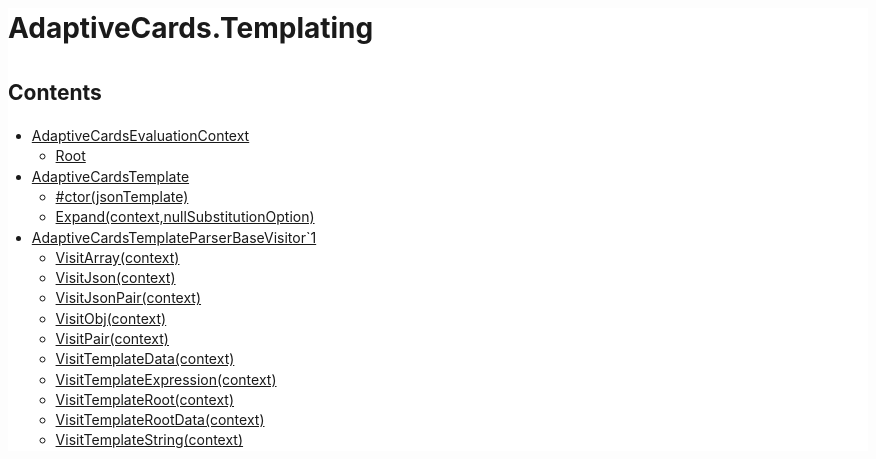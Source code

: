 <a name='assembly'></a>
# AdaptiveCards.Templating

## Contents

- [AdaptiveCardsEvaluationContext](#T-AdaptiveCards-Templating-AdaptiveCardsEvaluationContext 'AdaptiveCards.Templating.AdaptiveCardsEvaluationContext')
  - [Root](#P-AdaptiveCards-Templating-AdaptiveCardsEvaluationContext-Root 'AdaptiveCards.Templating.AdaptiveCardsEvaluationContext.Root')
- [AdaptiveCardsTemplate](#T-AdaptiveCards-Templating-AdaptiveCardsTemplate 'AdaptiveCards.Templating.AdaptiveCardsTemplate')
  - [#ctor(jsonTemplate)](#M-AdaptiveCards-Templating-AdaptiveCardsTemplate-#ctor-System-Object- 'AdaptiveCards.Templating.AdaptiveCardsTemplate.#ctor(System.Object)')
  - [Expand(context,nullSubstitutionOption)](#M-AdaptiveCards-Templating-AdaptiveCardsTemplate-Expand-AdaptiveCards-Templating-AdaptiveCardsEvaluationContext,System-Func{System-String,System-Object}- 'AdaptiveCards.Templating.AdaptiveCardsTemplate.Expand(AdaptiveCards.Templating.AdaptiveCardsEvaluationContext,System.Func{System.String,System.Object})')
- [AdaptiveCardsTemplateParserBaseVisitor\`1](#T-AdaptiveCards-Templating-AdaptiveCardsTemplateParserBaseVisitor`1 'AdaptiveCards.Templating.AdaptiveCardsTemplateParserBaseVisitor`1')
  - [VisitArray(context)](#M-AdaptiveCards-Templating-AdaptiveCardsTemplateParserBaseVisitor`1-VisitArray-AdaptiveCards-Templating-AdaptiveCardsTemplateParser-ArrayContext- 'AdaptiveCards.Templating.AdaptiveCardsTemplateParserBaseVisitor`1.VisitArray(AdaptiveCards.Templating.AdaptiveCardsTemplateParser.ArrayContext)')
  - [VisitJson(context)](#M-AdaptiveCards-Templating-AdaptiveCardsTemplateParserBaseVisitor`1-VisitJson-AdaptiveCards-Templating-AdaptiveCardsTemplateParser-JsonContext- 'AdaptiveCards.Templating.AdaptiveCardsTemplateParserBaseVisitor`1.VisitJson(AdaptiveCards.Templating.AdaptiveCardsTemplateParser.JsonContext)')
  - [VisitJsonPair(context)](#M-AdaptiveCards-Templating-AdaptiveCardsTemplateParserBaseVisitor`1-VisitJsonPair-AdaptiveCards-Templating-AdaptiveCardsTemplateParser-JsonPairContext- 'AdaptiveCards.Templating.AdaptiveCardsTemplateParserBaseVisitor`1.VisitJsonPair(AdaptiveCards.Templating.AdaptiveCardsTemplateParser.JsonPairContext)')
  - [VisitObj(context)](#M-AdaptiveCards-Templating-AdaptiveCardsTemplateParserBaseVisitor`1-VisitObj-AdaptiveCards-Templating-AdaptiveCardsTemplateParser-ObjContext- 'AdaptiveCards.Templating.AdaptiveCardsTemplateParserBaseVisitor`1.VisitObj(AdaptiveCards.Templating.AdaptiveCardsTemplateParser.ObjContext)')
  - [VisitPair(context)](#M-AdaptiveCards-Templating-AdaptiveCardsTemplateParserBaseVisitor`1-VisitPair-AdaptiveCards-Templating-AdaptiveCardsTemplateParser-PairContext- 'AdaptiveCards.Templating.AdaptiveCardsTemplateParserBaseVisitor`1.VisitPair(AdaptiveCards.Templating.AdaptiveCardsTemplateParser.PairContext)')
  - [VisitTemplateData(context)](#M-AdaptiveCards-Templating-AdaptiveCardsTemplateParserBaseVisitor`1-VisitTemplateData-AdaptiveCards-Templating-AdaptiveCardsTemplateParser-TemplateDataContext- 'AdaptiveCards.Templating.AdaptiveCardsTemplateParserBaseVisitor`1.VisitTemplateData(AdaptiveCards.Templating.AdaptiveCardsTemplateParser.TemplateDataContext)')
  - [VisitTemplateExpression(context)](#M-AdaptiveCards-Templating-AdaptiveCardsTemplateParserBaseVisitor`1-VisitTemplateExpression-AdaptiveCards-Templating-AdaptiveCardsTemplateParser-TemplateExpressionContext- 'AdaptiveCards.Templating.AdaptiveCardsTemplateParserBaseVisitor`1.VisitTemplateExpression(AdaptiveCards.Templating.AdaptiveCardsTemplateParser.TemplateExpressionContext)')
  - [VisitTemplateRoot(context)](#M-AdaptiveCards-Templating-AdaptiveCardsTemplateParserBaseVisitor`1-VisitTemplateRoot-AdaptiveCards-Templating-AdaptiveCardsTemplateParser-TemplateRootContext- 'AdaptiveCards.Templating.AdaptiveCardsTemplateParserBaseVisitor`1.VisitTemplateRoot(AdaptiveCards.Templating.AdaptiveCardsTemplateParser.TemplateRootContext)')
  - [VisitTemplateRootData(context)](#M-AdaptiveCards-Templating-AdaptiveCardsTemplateParserBaseVisitor`1-VisitTemplateRootData-AdaptiveCards-Templating-AdaptiveCardsTemplateParser-TemplateRootDataContext- 'AdaptiveCards.Templating.AdaptiveCardsTemplateParserBaseVisitor`1.VisitTemplateRootData(AdaptiveCards.Templating.AdaptiveCardsTemplateParser.TemplateRootDataContext)')
  - [VisitTemplateString(context)](#M-AdaptiveCards-Templating-AdaptiveCardsTemplateParserBaseVisitor`1-VisitTemplateString-AdaptiveCards-Templating-AdaptiveCardsTemplateParser-TemplateStringContext- 'AdaptiveCards.Templating.AdaptiveCardsTemplateParserBaseVisitor`1.VisitTemplateString(AdaptiveCards.Templating.AdaptiveCardsTemplateParser.TemplateStringContext)')